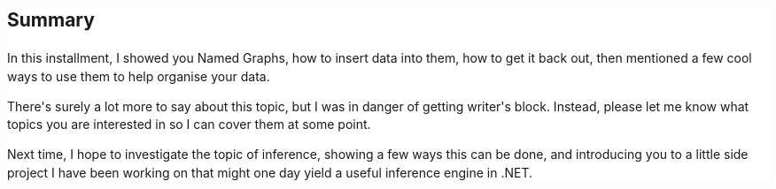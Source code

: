 Summary
-------

In this installment, I showed you Named Graphs, how to insert data into them, how to get it back out, then mentioned a few cool ways to use them to help organise your data.

There's surely a lot more to say about this topic, but I was in danger of getting writer's block. Instead, please let me know what topics you are interested in so I can cover them at some point.

Next time, I hope to investigate the topic of inference, showing a few ways this can be done, and introducing you to a little side project I have been working on that might one day yield a useful inference engine in .NET.
